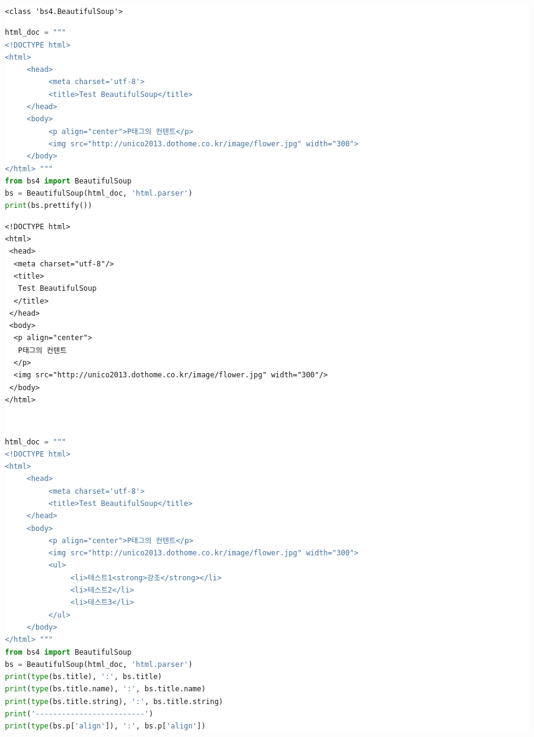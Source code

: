     <class 'bs4.BeautifulSoup'>



```python
html_doc = """
<!DOCTYPE html>
<html>
     <head>
          <meta charset='utf-8'>
          <title>Test BeautifulSoup</title>
     </head>
     <body>
          <p align="center">P태그의 컨텐트</p>
          <img src="http://unico2013.dothome.co.kr/image/flower.jpg" width="300">
     </body>
</html> """
from bs4 import BeautifulSoup
bs = BeautifulSoup(html_doc, 'html.parser')
print(bs.prettify())
```

    <!DOCTYPE html>
    <html>
     <head>
      <meta charset="utf-8"/>
      <title>
       Test BeautifulSoup
      </title>
     </head>
     <body>
      <p align="center">
       P태그의 컨텐트
      </p>
      <img src="http://unico2013.dothome.co.kr/image/flower.jpg" width="300"/>
     </body>
    </html>


​    


```python
html_doc = """
<!DOCTYPE html>
<html>
     <head>
          <meta charset='utf-8'>
          <title>Test BeautifulSoup</title>
     </head>
     <body>
          <p align="center">P태그의 컨텐트</p>
          <img src="http://unico2013.dothome.co.kr/image/flower.jpg" width="300">
          <ul>
               <li>테스트1<strong>강조</strong></li>
               <li>테스트2</li>
               <li>테스트3</li>
          </ul>
     </body>
</html> """
from bs4 import BeautifulSoup
bs = BeautifulSoup(html_doc, 'html.parser')
print(type(bs.title), ':', bs.title)
print(type(bs.title.name), ':', bs.title.name)
print(type(bs.title.string), ':', bs.title.string)
print('-------------------------')
print(type(bs.p['align']), ':', bs.p['align'])
```